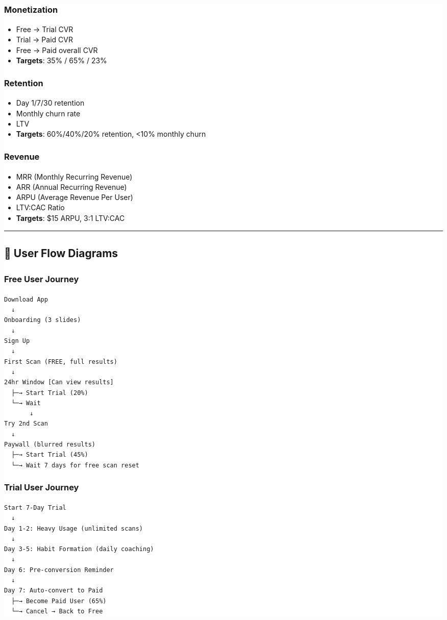 ### **Monetization**
- Free → Trial CVR
- Trial → Paid CVR
- Free → Paid overall CVR
- **Targets**: 35% / 65% / 23%

### **Retention**
- Day 1/7/30 retention
- Monthly churn rate
- LTV
- **Targets**: 60%/40%/20% retention, <10% monthly churn

### **Revenue**
- MRR (Monthly Recurring Revenue)
- ARR (Annual Recurring Revenue)
- ARPU (Average Revenue Per User)
- LTV:CAC Ratio
- **Targets**: $15 ARPU, 3:1 LTV:CAC

---

## 🔄 User Flow Diagrams

### **Free User Journey**
```
Download App
  ↓
Onboarding (3 slides)
  ↓
Sign Up
  ↓
First Scan (FREE, full results)
  ↓
24hr Window [Can view results]
  ├─→ Start Trial (20%)
  └─→ Wait
       ↓
Try 2nd Scan
  ↓
Paywall (blurred results)
  ├─→ Start Trial (45%)
  └─→ Wait 7 days for free scan reset
```

### **Trial User Journey**
```
Start 7-Day Trial
  ↓
Day 1-2: Heavy Usage (unlimited scans)
  ↓
Day 3-5: Habit Formation (daily coaching)
  ↓
Day 6: Pre-conversion Reminder
  ↓
Day 7: Auto-convert to Paid
  ├─→ Become Paid User (65%)
  └─→ Cancel → Back to Free
```
